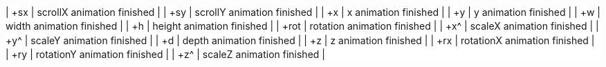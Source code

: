 | +sx    | scrollX animation finished    |
| +sy    | scrollY animation finished    |
| +x    | x animation finished    |
| +y    | y animation finished    |
| +w    | width animation finished    |
| +h    | height animation finished    |
| +rot    | rotation animation finished    |
| +x^    | scaleX animation finished    |
| +y^    | scaleY animation finished    |
| +d    | depth animation finished    |
| +z    | z animation finished    |
| +rx    | rotationX animation finished    |
| +ry    | rotationY animation finished    |
| +z^    | scaleZ animation finished    |